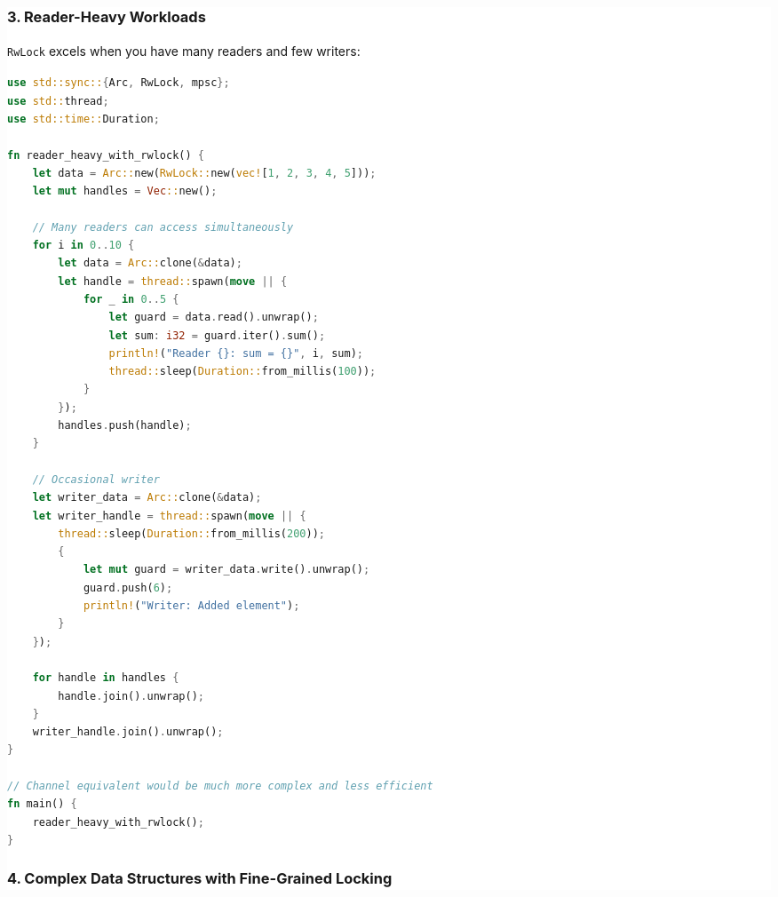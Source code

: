 ### 3. Reader-Heavy Workloads

`RwLock` excels when you have many readers and few writers:

```rust
use std::sync::{Arc, RwLock, mpsc};
use std::thread;
use std::time::Duration;

fn reader_heavy_with_rwlock() {
    let data = Arc::new(RwLock::new(vec![1, 2, 3, 4, 5]));
    let mut handles = Vec::new();

    // Many readers can access simultaneously
    for i in 0..10 {
        let data = Arc::clone(&data);
        let handle = thread::spawn(move || {
            for _ in 0..5 {
                let guard = data.read().unwrap();
                let sum: i32 = guard.iter().sum();
                println!("Reader {}: sum = {}", i, sum);
                thread::sleep(Duration::from_millis(100));
            }
        });
        handles.push(handle);
    }

    // Occasional writer
    let writer_data = Arc::clone(&data);
    let writer_handle = thread::spawn(move || {
        thread::sleep(Duration::from_millis(200));
        {
            let mut guard = writer_data.write().unwrap();
            guard.push(6);
            println!("Writer: Added element");
        }
    });

    for handle in handles {
        handle.join().unwrap();
    }
    writer_handle.join().unwrap();
}

// Channel equivalent would be much more complex and less efficient
fn main() {
    reader_heavy_with_rwlock();
}
```

### 4. Complex Data Structures with Fine-Grained Locking
